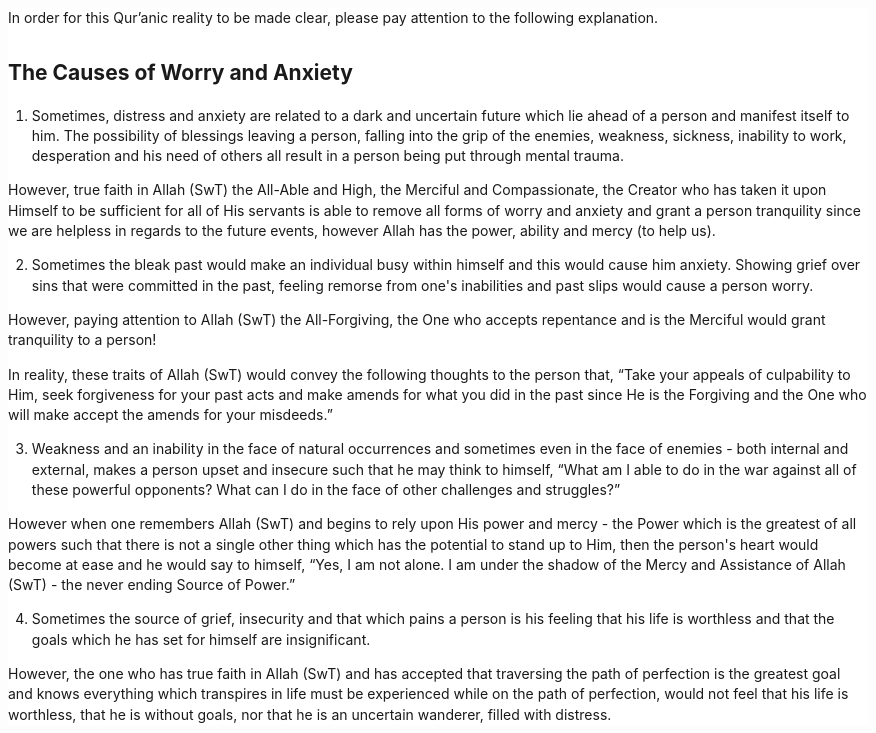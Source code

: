 In order for this Qur’anic reality to be made clear, please pay
attention to the following explanation.

The Causes of Worry and Anxiety
-------------------------------

1. Sometimes, distress and anxiety are related to a dark and uncertain
future which lie ahead of a person and manifest itself to him. The
possibility of blessings leaving a person, falling into the grip of the
enemies, weakness, sickness, inability to work, desperation and his need
of others all result in a person being put through mental trauma.

However, true faith in Allah (SwT) the All-Able and High, the Merciful
and Compassionate, the Creator who has taken it upon Himself to be
sufficient for all of His servants is able to remove all forms of worry
and anxiety and grant a person tranquility since we are helpless in
regards to the future events, however Allah has the power, ability and
mercy (to help us).

2. Sometimes the bleak past would make an individual busy within himself
and this would cause him anxiety. Showing grief over sins that were
committed in the past, feeling remorse from one's inabilities and past
slips would cause a person worry.

However, paying attention to Allah (SwT) the All-Forgiving, the One who
accepts repentance and is the Merciful would grant tranquility to a
person!

In reality, these traits of Allah (SwT) would convey the following
thoughts to the person that, “Take your appeals of culpability to Him,
seek forgiveness for your past acts and make amends for what you did in
the past since He is the Forgiving and the One who will make accept the
amends for your misdeeds.”

3. Weakness and an inability in the face of natural occurrences and
sometimes even in the face of enemies - both internal and external,
makes a person upset and insecure such that he may think to himself,
“What am I able to do in the war against all of these powerful
opponents? What can I do in the face of other challenges and struggles?”

However when one remembers Allah (SwT) and begins to rely upon His power
and mercy - the Power which is the greatest of all powers such that
there is not a single other thing which has the potential to stand up to
Him, then the person's heart would become at ease and he would say to
himself, “Yes, I am not alone. I am under the shadow of the Mercy and
Assistance of Allah (SwT) - the never ending Source of Power.”

4. Sometimes the source of grief, insecurity and that which pains a
person is his feeling that his life is worthless and that the goals
which he has set for himself are insignificant.

However, the one who has true faith in Allah (SwT) and has accepted that
traversing the path of perfection is the greatest goal and knows
everything which transpires in life must be experienced while on the
path of perfection, would not feel that his life is worthless, that he
is without goals, nor that he is an uncertain wanderer, filled with
distress.
